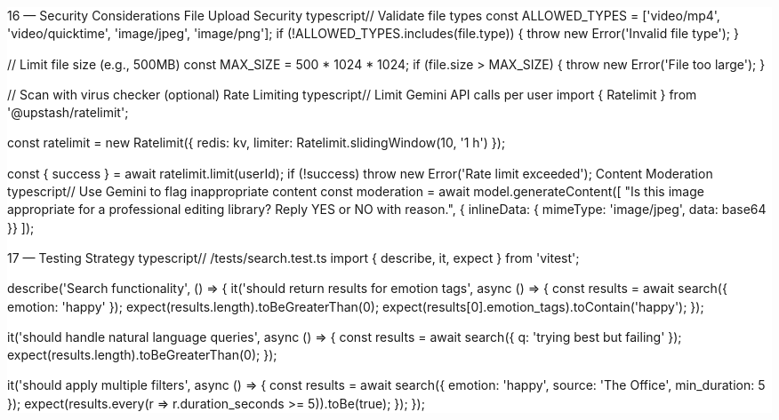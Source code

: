 16 — Security Considerations
File Upload Security
typescript// Validate file types
const ALLOWED_TYPES = ['video/mp4', 'video/quicktime', 'image/jpeg', 'image/png'];
if (!ALLOWED_TYPES.includes(file.type)) {
  throw new Error('Invalid file type');
}

// Limit file size (e.g., 500MB)
const MAX_SIZE = 500 * 1024 * 1024;
if (file.size > MAX_SIZE) {
  throw new Error('File too large');
}

// Scan with virus checker (optional)
Rate Limiting
typescript// Limit Gemini API calls per user
import { Ratelimit } from '@upstash/ratelimit';

const ratelimit = new Ratelimit({
  redis: kv,
  limiter: Ratelimit.slidingWindow(10, '1 h')
});

const { success } = await ratelimit.limit(userId);
if (!success) throw new Error('Rate limit exceeded');
Content Moderation
typescript// Use Gemini to flag inappropriate content
const moderation = await model.generateContent([
  "Is this image appropriate for a professional editing library? Reply YES or NO with reason.",
  { inlineData: { mimeType: 'image/jpeg', data: base64 }}
]);

17 — Testing Strategy
typescript// /tests/search.test.ts
import { describe, it, expect } from 'vitest';

describe('Search functionality', () => {
  it('should return results for emotion tags', async () => {
    const results = await search({ emotion: 'happy' });
    expect(results.length).toBeGreaterThan(0);
    expect(results[0].emotion_tags).toContain('happy');
  });

  it('should handle natural language queries', async () => {
    const results = await search({ q: 'trying best but failing' });
    expect(results.length).toBeGreaterThan(0);
  });

  it('should apply multiple filters', async () => {
    const results = await search({
      emotion: 'happy',
      source: 'The Office',
      min_duration: 5
    });
    expect(results.every(r => r.duration_seconds >= 5)).toBe(true);
  });
});
